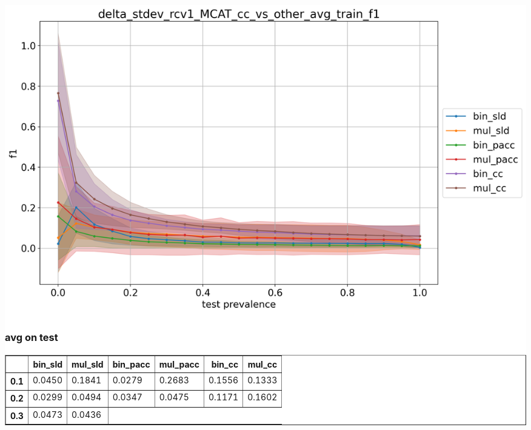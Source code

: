 ![plot_delta_stdev](plot/delta_stdev_rcv1_MCAT_cc_vs_other_avg_train_f1.png)
### avg on test
<table border="1" class="dataframe">
  <thead>
    <tr style="text-align: right;">
      <th></th>
      <th>bin_sld</th>
      <th>mul_sld</th>
      <th>bin_pacc</th>
      <th>mul_pacc</th>
      <th>bin_cc</th>
      <th>mul_cc</th>
    </tr>
  </thead>
  <tbody>
    <tr>
      <th>0.1</th>
      <td>0.0450</td>
      <td>0.1841</td>
      <td>0.0279</td>
      <td>0.2683</td>
      <td>0.1556</td>
      <td>0.1333</td>
    </tr>
    <tr>
      <th>0.2</th>
      <td>0.0299</td>
      <td>0.0494</td>
      <td>0.0347</td>
      <td>0.0475</td>
      <td>0.1171</td>
      <td>0.1602</td>
    </tr>
    <tr>
      <th>0.3</th>
      <td>0.0473</td>
      <td>0.0436</td>